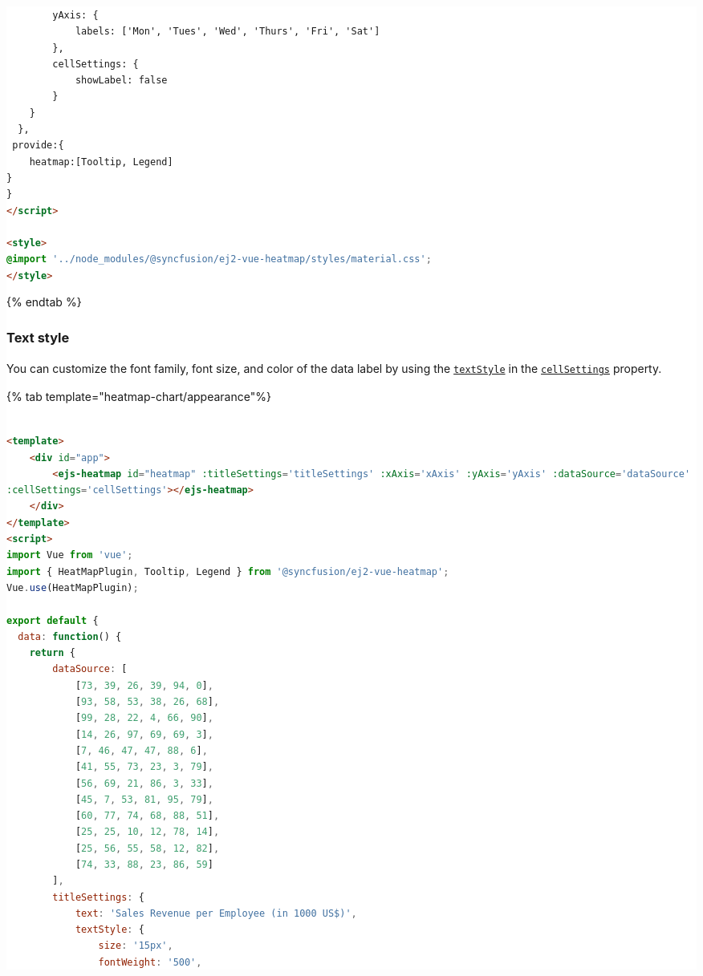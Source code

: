 ```html
        yAxis: {
            labels: ['Mon', 'Tues', 'Wed', 'Thurs', 'Fri', 'Sat']
        },
        cellSettings: {
            showLabel: false
        }
    }
  },
 provide:{
    heatmap:[Tooltip, Legend]
}
}
</script>

<style>
@import '../node_modules/@syncfusion/ej2-vue-heatmap/styles/material.css';
</style>

```

{% endtab %}

### Text style

You can customize the font family, font size, and color of the data label by using the [`textStyle`](../api/heatmap/cellSettings/#textstyle) in the [`cellSettings`](../api/heatmap/#cellsettings) property.

{% tab template="heatmap-chart/appearance"%}

```html

<template>
    <div id="app">
        <ejs-heatmap id="heatmap" :titleSettings='titleSettings' :xAxis='xAxis' :yAxis='yAxis' :dataSource='dataSource' :cellSettings='cellSettings'></ejs-heatmap>
    </div>
</template>
<script>
import Vue from 'vue';
import { HeatMapPlugin, Tooltip, Legend } from '@syncfusion/ej2-vue-heatmap';
Vue.use(HeatMapPlugin);

export default {
  data: function() {
    return {
        dataSource: [
            [73, 39, 26, 39, 94, 0],
            [93, 58, 53, 38, 26, 68],
            [99, 28, 22, 4, 66, 90],
            [14, 26, 97, 69, 69, 3],
            [7, 46, 47, 47, 88, 6],
            [41, 55, 73, 23, 3, 79],
            [56, 69, 21, 86, 3, 33],
            [45, 7, 53, 81, 95, 79],
            [60, 77, 74, 68, 88, 51],
            [25, 25, 10, 12, 78, 14],
            [25, 56, 55, 58, 12, 82],
            [74, 33, 88, 23, 86, 59]
        ],
        titleSettings: {
            text: 'Sales Revenue per Employee (in 1000 US$)',
            textStyle: {
                size: '15px',
                fontWeight: '500',
```